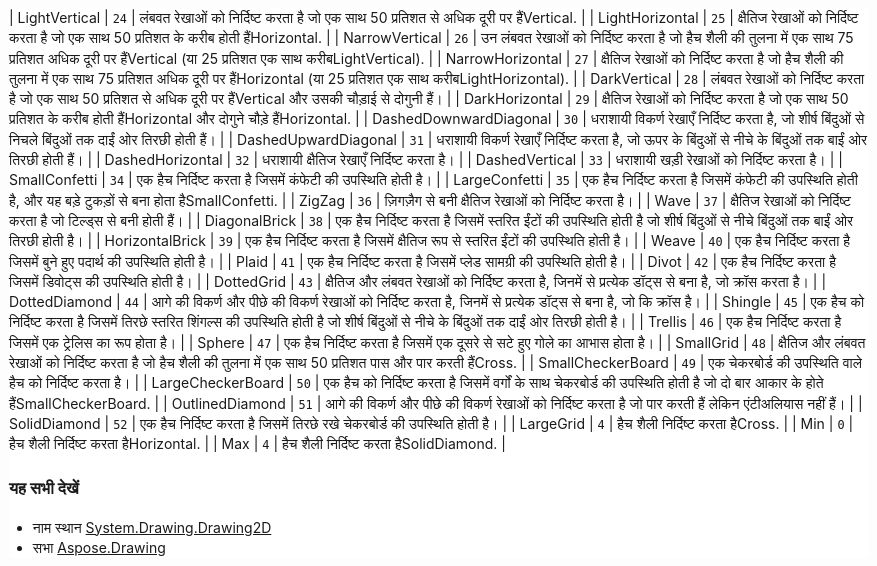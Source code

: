 | LightVertical | `24` | लंबवत रेखाओं को निर्दिष्ट करता है जो एक साथ 50 प्रतिशत से अधिक दूरी पर हैंVertical. |
| LightHorizontal | `25` | क्षैतिज रेखाओं को निर्दिष्ट करता है जो एक साथ 50 प्रतिशत के करीब होती हैंHorizontal. |
| NarrowVertical | `26` | उन लंबवत रेखाओं को निर्दिष्ट करता है जो हैच शैली की तुलना में एक साथ 75 प्रतिशत अधिक दूरी पर हैंVertical (या 25 प्रतिशत एक साथ करीबLightVertical). |
| NarrowHorizontal | `27` | क्षैतिज रेखाओं को निर्दिष्ट करता है जो हैच शैली की तुलना में एक साथ 75 प्रतिशत अधिक दूरी पर हैंHorizontal (या 25 प्रतिशत एक साथ करीबLightHorizontal). |
| DarkVertical | `28` | लंबवत रेखाओं को निर्दिष्ट करता है जो एक साथ 50 प्रतिशत से अधिक दूरी पर हैंVertical और उसकी चौड़ाई से दोगुनी हैं। |
| DarkHorizontal | `29` | क्षैतिज रेखाओं को निर्दिष्ट करता है जो एक साथ 50 प्रतिशत के करीब होती हैंHorizontal और दोगुने चौड़े हैंHorizontal. |
| DashedDownwardDiagonal | `30` | धराशायी विकर्ण रेखाएँ निर्दिष्ट करता है, जो शीर्ष बिंदुओं से निचले बिंदुओं तक दाईं ओर तिरछी होती हैं। |
| DashedUpwardDiagonal | `31` | धराशायी विकर्ण रेखाएँ निर्दिष्ट करता है, जो ऊपर के बिंदुओं से नीचे के बिंदुओं तक बाईं ओर तिरछी होती हैं। |
| DashedHorizontal | `32` | धराशायी क्षैतिज रेखाएँ निर्दिष्ट करता है। |
| DashedVertical | `33` | धराशायी खड़ी रेखाओं को निर्दिष्ट करता है। |
| SmallConfetti | `34` | एक हैच निर्दिष्ट करता है जिसमें कंफेटी की उपस्थिति होती है। |
| LargeConfetti | `35` | एक हैच निर्दिष्ट करता है जिसमें कंफेटी की उपस्थिति होती है, और यह बड़े टुकड़ों से बना होता हैSmallConfetti. |
| ZigZag | `36` | ज़िगज़ैग से बनी क्षैतिज रेखाओं को निर्दिष्ट करता है। |
| Wave | `37` | क्षैतिज रेखाओं को निर्दिष्ट करता है जो टिल्ड्स से बनी होती हैं। |
| DiagonalBrick | `38` | एक हैच निर्दिष्ट करता है जिसमें स्तरित ईंटों की उपस्थिति होती है जो शीर्ष बिंदुओं से नीचे बिंदुओं तक बाईं ओर तिरछी होती है। |
| HorizontalBrick | `39` | एक हैच निर्दिष्ट करता है जिसमें क्षैतिज रूप से स्तरित ईंटों की उपस्थिति होती है। |
| Weave | `40` | एक हैच निर्दिष्ट करता है जिसमें बुने हुए पदार्थ की उपस्थिति होती है। |
| Plaid | `41` | एक हैच निर्दिष्ट करता है जिसमें प्लेड सामग्री की उपस्थिति होती है। |
| Divot | `42` | एक हैच निर्दिष्ट करता है जिसमें डिवोट्स की उपस्थिति होती है। |
| DottedGrid | `43` | क्षैतिज और लंबवत रेखाओं को निर्दिष्ट करता है, जिनमें से प्रत्येक डॉट्स से बना है, जो क्रॉस करता है। |
| DottedDiamond | `44` | आगे की विकर्ण और पीछे की विकर्ण रेखाओं को निर्दिष्ट करता है, जिनमें से प्रत्येक डॉट्स से बना है, जो कि क्रॉस है। |
| Shingle | `45` | एक हैच को निर्दिष्ट करता है जिसमें तिरछे स्तरित शिंगल्स की उपस्थिति होती है जो शीर्ष बिंदुओं से नीचे के बिंदुओं तक दाईं ओर तिरछी होती है। |
| Trellis | `46` | एक हैच निर्दिष्ट करता है जिसमें एक ट्रेलिस का रूप होता है। |
| Sphere | `47` | एक हैच निर्दिष्ट करता है जिसमें एक दूसरे से सटे हुए गोले का आभास होता है। |
| SmallGrid | `48` | क्षैतिज और लंबवत रेखाओं को निर्दिष्ट करता है जो हैच शैली की तुलना में एक साथ 50 प्रतिशत पास और पार करती हैंCross. |
| SmallCheckerBoard | `49` | एक चेकरबोर्ड की उपस्थिति वाले हैच को निर्दिष्ट करता है। |
| LargeCheckerBoard | `50` | एक हैच को निर्दिष्ट करता है जिसमें वर्गों के साथ चेकरबोर्ड की उपस्थिति होती है जो दो बार आकार के होते हैंSmallCheckerBoard. |
| OutlinedDiamond | `51` | आगे की विकर्ण और पीछे की विकर्ण रेखाओं को निर्दिष्ट करता है जो पार करती हैं लेकिन एंटीअलियास नहीं हैं। |
| SolidDiamond | `52` | एक हैच निर्दिष्ट करता है जिसमें तिरछे रखे चेकरबोर्ड की उपस्थिति होती है। |
| LargeGrid | `4` | हैच शैली निर्दिष्ट करता हैCross. |
| Min | `0` | हैच शैली निर्दिष्ट करता हैHorizontal. |
| Max | `4` | हैच शैली निर्दिष्ट करता हैSolidDiamond. |

### यह सभी देखें

* नाम स्थान [System.Drawing.Drawing2D](../../system.drawing.drawing2d/)
* सभा [Aspose.Drawing](../../)


